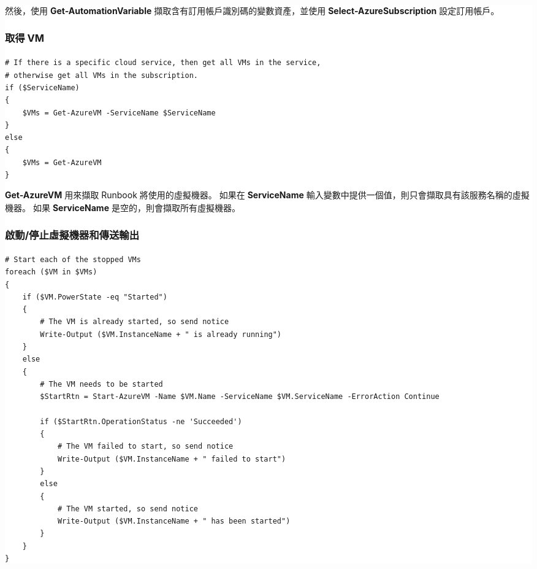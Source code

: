 然後，使用 **Get-AutomationVariable** 擷取含有訂用帳戶識別碼的變數資產，並使用 **Select-AzureSubscription** 設定訂用帳戶。

### <a name="get-vms"></a>取得 VM
    # If there is a specific cloud service, then get all VMs in the service,
    # otherwise get all VMs in the subscription.
    if ($ServiceName) 
    { 
        $VMs = Get-AzureVM -ServiceName $ServiceName
    }
    else 
    { 
        $VMs = Get-AzureVM
    }

**Get-AzureVM** 用來擷取 Runbook 將使用的虛擬機器。  如果在 **ServiceName** 輸入變數中提供一個值，則只會擷取具有該服務名稱的虛擬機器。  如果 **ServiceName** 是空的，則會擷取所有虛擬機器。

### <a name="start/stop-virtual-machines-and-send-output"></a>啟動/停止虛擬機器和傳送輸出
    # Start each of the stopped VMs
    foreach ($VM in $VMs)
    {
        if ($VM.PowerState -eq "Started")
        {
            # The VM is already started, so send notice
            Write-Output ($VM.InstanceName + " is already running")
        }
        else
        {
            # The VM needs to be started
            $StartRtn = Start-AzureVM -Name $VM.Name -ServiceName $VM.ServiceName -ErrorAction Continue

            if ($StartRtn.OperationStatus -ne 'Succeeded')
            {
                # The VM failed to start, so send notice
                Write-Output ($VM.InstanceName + " failed to start")
            }
            else
            {
                # The VM started, so send notice
                Write-Output ($VM.InstanceName + " has been started")
            }
        }
    }

